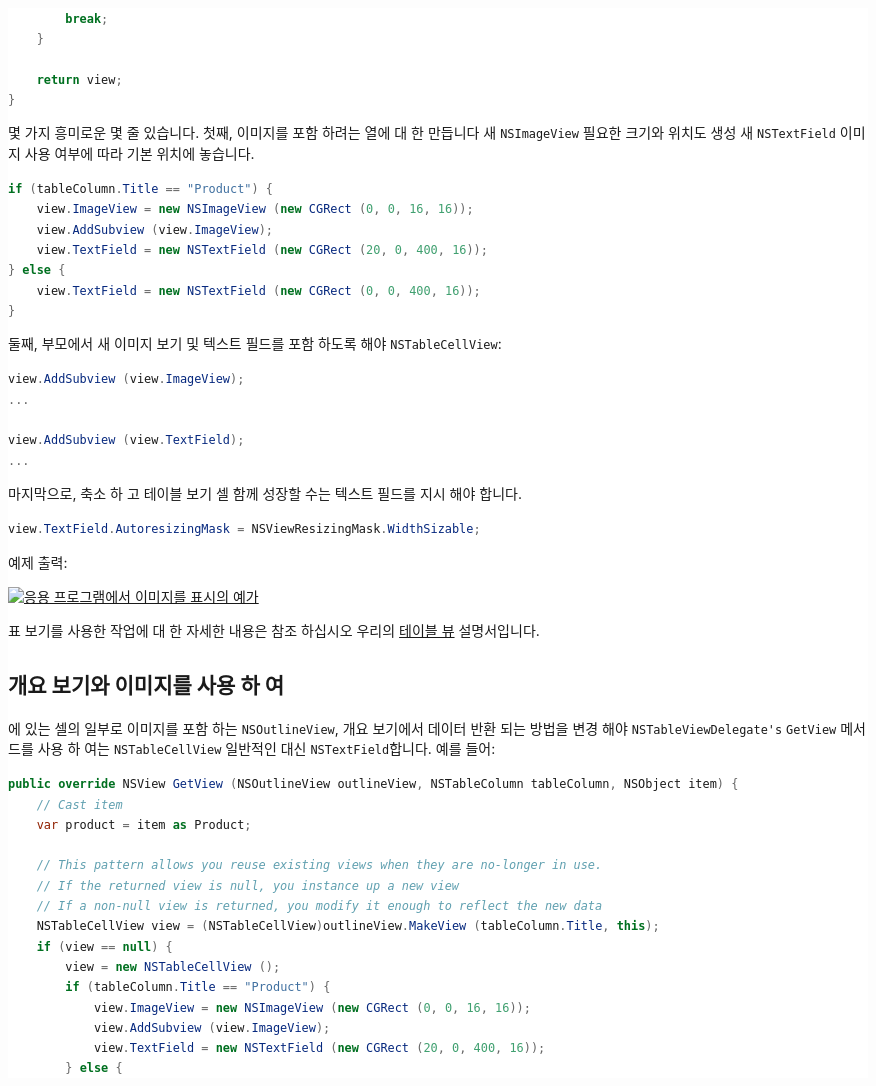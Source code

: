 ```csharp
        break;
    }

    return view;
}
```

몇 가지 흥미로운 몇 줄 있습니다. 첫째, 이미지를 포함 하려는 열에 대 한 만듭니다 새 `NSImageView` 필요한 크기와 위치도 생성 새 `NSTextField` 이미지 사용 여부에 따라 기본 위치에 놓습니다.

```csharp
if (tableColumn.Title == "Product") {
    view.ImageView = new NSImageView (new CGRect (0, 0, 16, 16));
    view.AddSubview (view.ImageView);
    view.TextField = new NSTextField (new CGRect (20, 0, 400, 16));
} else {
    view.TextField = new NSTextField (new CGRect (0, 0, 400, 16));
}
```

둘째, 부모에서 새 이미지 보기 및 텍스트 필드를 포함 하도록 해야 `NSTableCellView`:

```csharp
view.AddSubview (view.ImageView);
...

view.AddSubview (view.TextField);
...

```

마지막으로, 축소 하 고 테이블 보기 셀 함께 성장할 수는 텍스트 필드를 지시 해야 합니다.

```csharp
view.TextField.AutoresizingMask = NSViewResizingMask.WidthSizable;
```

예제 출력:

[![응용 프로그램에서 이미지를 표시의 예가](image-images/tables01.png "응용 프로그램에서 이미지를 표시 하는의 예")](image-images/tables01-large.png#lightbox)

표 보기를 사용한 작업에 대 한 자세한 내용은 참조 하십시오 우리의 [테이블 뷰](~/mac/user-interface/table-view.md) 설명서입니다.

<a name="Using_Images_with_Outline_Views" />

## <a name="using-images-with-outline-views"></a>개요 보기와 이미지를 사용 하 여

에 있는 셀의 일부로 이미지를 포함 하는 `NSOutlineView`, 개요 보기에서 데이터 반환 되는 방법을 변경 해야 `NSTableViewDelegate's` `GetView` 메서드를 사용 하 여는 `NSTableCellView` 일반적인 대신 `NSTextField`합니다. 예를 들어:

```csharp
public override NSView GetView (NSOutlineView outlineView, NSTableColumn tableColumn, NSObject item) {
    // Cast item
    var product = item as Product;

    // This pattern allows you reuse existing views when they are no-longer in use.
    // If the returned view is null, you instance up a new view
    // If a non-null view is returned, you modify it enough to reflect the new data
    NSTableCellView view = (NSTableCellView)outlineView.MakeView (tableColumn.Title, this);
    if (view == null) {
        view = new NSTableCellView ();
        if (tableColumn.Title == "Product") {
            view.ImageView = new NSImageView (new CGRect (0, 0, 16, 16));
            view.AddSubview (view.ImageView);
            view.TextField = new NSTextField (new CGRect (20, 0, 400, 16));
        } else {
```